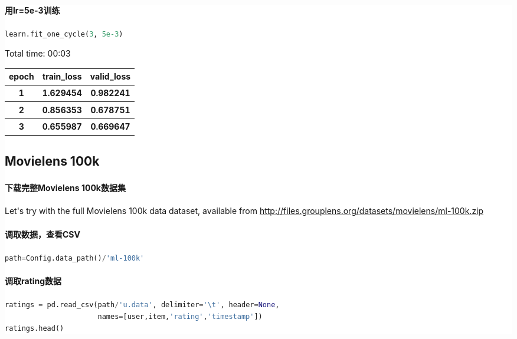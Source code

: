 #### 用lr=5e-3训练


```python
learn.fit_one_cycle(3, 5e-3)
```


Total time: 00:03 <p><table style='width:300px; margin-bottom:10px'>
  <tr>
    <th>epoch</th>
    <th>train_loss</th>
    <th>valid_loss</th>
  </tr>
  <tr>
    <th>1</th>
    <th>1.629454</th>
    <th>0.982241</th>
  </tr>
  <tr>
    <th>2</th>
    <th>0.856353</th>
    <th>0.678751</th>
  </tr>
  <tr>
    <th>3</th>
    <th>0.655987</th>
    <th>0.669647</th>
  </tr>
</table>



## Movielens 100k

#### 下载完整Movielens 100k数据集

Let's try with the full Movielens 100k data dataset, available from http://files.grouplens.org/datasets/movielens/ml-100k.zip

#### 调取数据，查看CSV


```python
path=Config.data_path()/'ml-100k'
```

#### 调取rating数据


```python
ratings = pd.read_csv(path/'u.data', delimiter='\t', header=None,
                      names=[user,item,'rating','timestamp'])
ratings.head()
```


